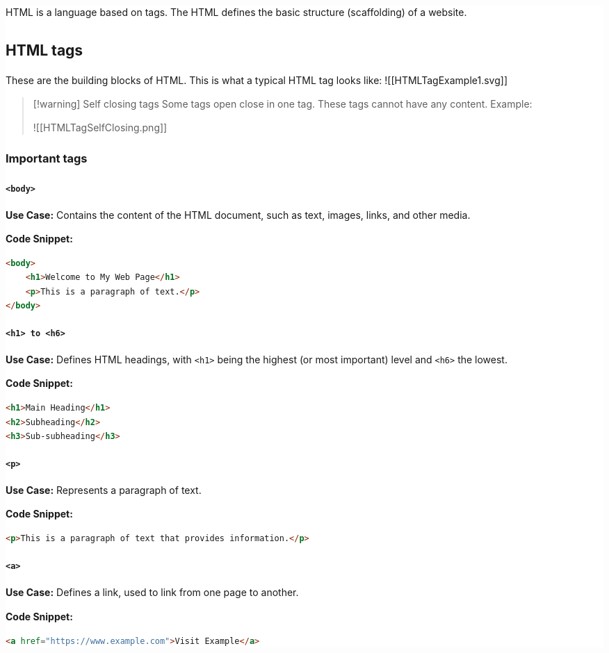 HTML is a language based on tags. The HTML defines the basic structure (scaffolding) of a website.

## HTML tags
These are the building blocks of HTML. This is what a typical HTML tag looks like:
![[HTMLTagExample1.svg]]
>[!warning] Self closing tags
>Some tags open close in one tag. These tags cannot have any content. 
>Example:
>
>![[HTMLTagSelfClosing.png]]
<div style="page-break-after: always;"></div>

### Important tags

#### `<body>`

**Use Case:** Contains the content of the HTML document, such as text, images, links, and other media.

**Code Snippet:**
```html
<body>
    <h1>Welcome to My Web Page</h1>
    <p>This is a paragraph of text.</p>
</body>
```

#### `<h1> to <h6>`

**Use Case:** Defines HTML headings, with `<h1>` being the highest (or most important) level and `<h6>` the lowest.

**Code Snippet:**
```html
<h1>Main Heading</h1>
<h2>Subheading</h2>
<h3>Sub-subheading</h3>
```

#### `<p>`

**Use Case:** Represents a paragraph of text.

**Code Snippet:**
```html
<p>This is a paragraph of text that provides information.</p>
```

#### `<a>`

**Use Case:** Defines a link, used to link from one page to another.

**Code Snippet:**
```html
<a href="https://www.example.com">Visit Example</a>
```
